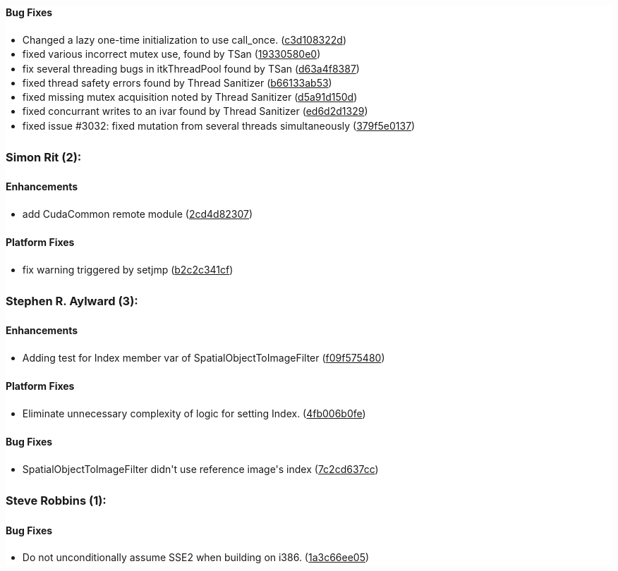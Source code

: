 #### Bug Fixes

- Changed a lazy one-time initialization to use call_once. ([c3d108322d](https://github.com/InsightSoftwareConsortium/ITK/commit/c3d108322d))
- fixed various incorrect mutex use, found by TSan ([19330580e0](https://github.com/InsightSoftwareConsortium/ITK/commit/19330580e0))
- fix several threading bugs in itkThreadPool found by TSan ([d63a4f8387](https://github.com/InsightSoftwareConsortium/ITK/commit/d63a4f8387))
- fixed thread safety errors found by Thread Sanitizer ([b66133ab53](https://github.com/InsightSoftwareConsortium/ITK/commit/b66133ab53))
- fixed missing mutex acquisition noted by Thread Sanitizer ([d5a91d150d](https://github.com/InsightSoftwareConsortium/ITK/commit/d5a91d150d))
- fixed concurrant writes to an ivar found by Thread Sanitizer ([ed6d2d1329](https://github.com/InsightSoftwareConsortium/ITK/commit/ed6d2d1329))
- fixed issue #3032: fixed mutation from several threads simultaneously ([379f5e0137](https://github.com/InsightSoftwareConsortium/ITK/commit/379f5e0137))


### Simon Rit (2):

#### Enhancements

- add CudaCommon remote module ([2cd4d82307](https://github.com/InsightSoftwareConsortium/ITK/commit/2cd4d82307))

#### Platform Fixes

- fix warning triggered by setjmp ([b2c2c341cf](https://github.com/InsightSoftwareConsortium/ITK/commit/b2c2c341cf))


### Stephen R. Aylward (3):

#### Enhancements

- Adding test for Index member var of SpatialObjectToImageFilter ([f09f575480](https://github.com/InsightSoftwareConsortium/ITK/commit/f09f575480))

#### Platform Fixes

- Eliminate unnecessary complexity of logic for setting Index. ([4fb006b0fe](https://github.com/InsightSoftwareConsortium/ITK/commit/4fb006b0fe))

#### Bug Fixes

- SpatialObjectToImageFilter didn't use reference image's index ([7c2cd637cc](https://github.com/InsightSoftwareConsortium/ITK/commit/7c2cd637cc))


### Steve Robbins (1):

#### Bug Fixes

- Do not unconditionally assume SSE2 when building on i386. ([1a3c66ee05](https://github.com/InsightSoftwareConsortium/ITK/commit/1a3c66ee05))
